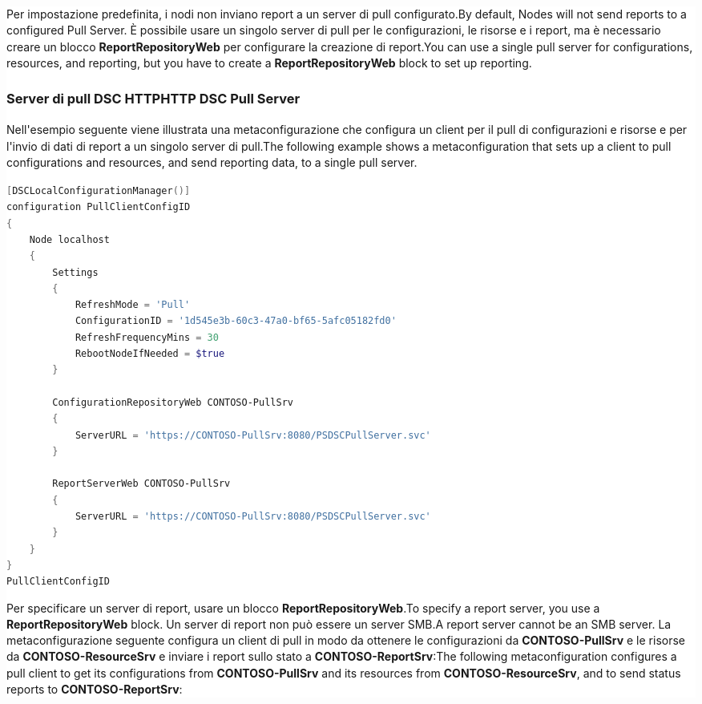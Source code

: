 <span data-ttu-id="e7b61-161">Per impostazione predefinita, i nodi non inviano report a un server di pull configurato.</span><span class="sxs-lookup"><span data-stu-id="e7b61-161">By default, Nodes will not send reports to a configured Pull Server.</span></span> <span data-ttu-id="e7b61-162">È possibile usare un singolo server di pull per le configurazioni, le risorse e i report, ma è necessario creare un blocco **ReportRepositoryWeb** per configurare la creazione di report.</span><span class="sxs-lookup"><span data-stu-id="e7b61-162">You can use a single pull server for configurations, resources, and reporting, but you have to create a **ReportRepositoryWeb** block to set up reporting.</span></span>

### <a name="http-dsc-pull-server"></a><span data-ttu-id="e7b61-163">Server di pull DSC HTTP</span><span class="sxs-lookup"><span data-stu-id="e7b61-163">HTTP DSC Pull Server</span></span>

<span data-ttu-id="e7b61-164">Nell'esempio seguente viene illustrata una metaconfigurazione che configura un client per il pull di configurazioni e risorse e per l'invio di dati di report a un singolo server di pull.</span><span class="sxs-lookup"><span data-stu-id="e7b61-164">The following example shows a metaconfiguration that sets up a client to pull configurations and resources, and send reporting data, to a single pull server.</span></span>

```powershell
[DSCLocalConfigurationManager()]
configuration PullClientConfigID
{
    Node localhost
    {
        Settings
        {
            RefreshMode = 'Pull'
            ConfigurationID = '1d545e3b-60c3-47a0-bf65-5afc05182fd0'
            RefreshFrequencyMins = 30
            RebootNodeIfNeeded = $true
        }

        ConfigurationRepositoryWeb CONTOSO-PullSrv
        {
            ServerURL = 'https://CONTOSO-PullSrv:8080/PSDSCPullServer.svc'
        }

        ReportServerWeb CONTOSO-PullSrv
        {
            ServerURL = 'https://CONTOSO-PullSrv:8080/PSDSCPullServer.svc'
        }
    }
}
PullClientConfigID
```

<span data-ttu-id="e7b61-165">Per specificare un server di report, usare un blocco **ReportRepositoryWeb**.</span><span class="sxs-lookup"><span data-stu-id="e7b61-165">To specify a report server, you use a **ReportRepositoryWeb** block.</span></span> <span data-ttu-id="e7b61-166">Un server di report non può essere un server SMB.</span><span class="sxs-lookup"><span data-stu-id="e7b61-166">A report server cannot be an SMB server.</span></span> <span data-ttu-id="e7b61-167">La metaconfigurazione seguente configura un client di pull in modo da ottenere le configurazioni da **CONTOSO-PullSrv** e le risorse da **CONTOSO-ResourceSrv** e inviare i report sullo stato a **CONTOSO-ReportSrv**:</span><span class="sxs-lookup"><span data-stu-id="e7b61-167">The following metaconfiguration configures a pull client to get its configurations from **CONTOSO-PullSrv** and its resources from **CONTOSO-ResourceSrv**, and to send status reports to **CONTOSO-ReportSrv**:</span></span>
